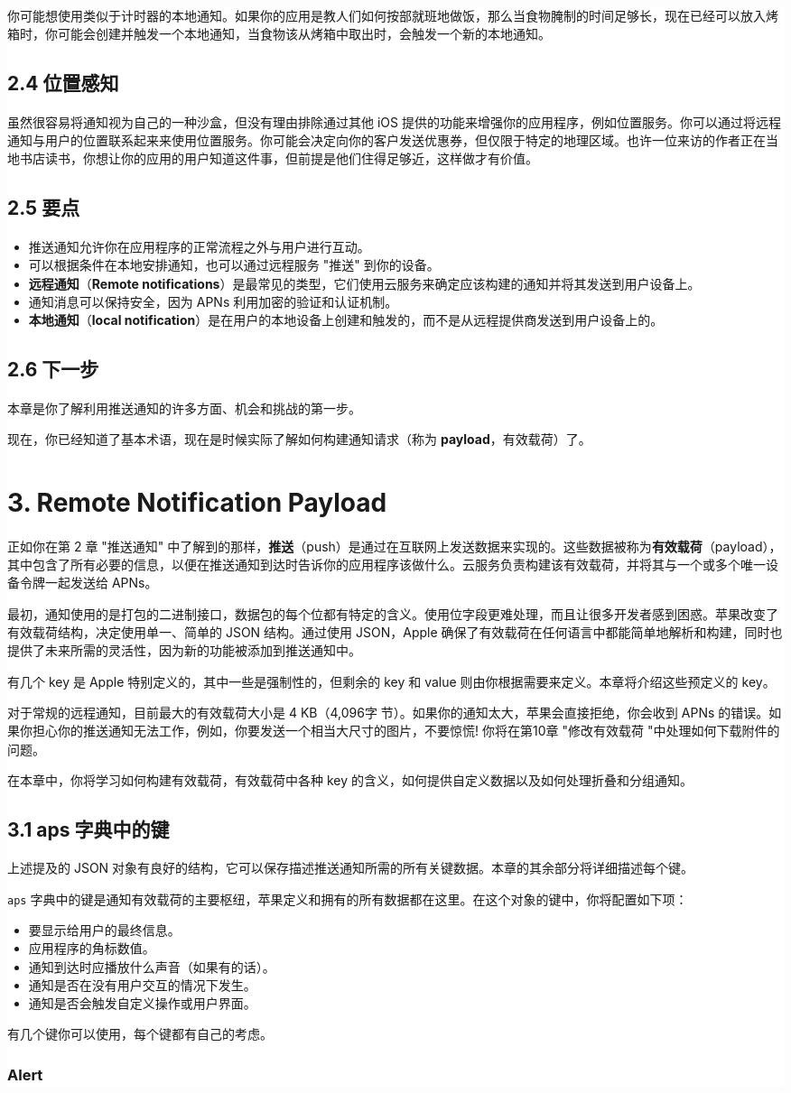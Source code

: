 你可能想使用类似于计时器的本地通知。如果你的应用是教人们如何按部就班地做饭，那么当食物腌制的时间足够长，现在已经可以放入烤箱时，你可能会创建并触发一个本地通知，当食物该从烤箱中取出时，会触发一个新的本地通知。

## 2.4 位置感知

虽然很容易将通知视为自己的一种沙盒，但没有理由排除通过其他 iOS 提供的功能来增强你的应用程序，例如位置服务。你可以通过将远程通知与用户的位置联系起来来使用位置服务。你可能会决定向你的客户发送优惠券，但仅限于特定的地理区域。也许一位来访的作者正在当地书店读书，你想让你的应用的用户知道这件事，但前提是他们住得足够近，这样做才有价值。

## 2.5 要点

* 推送通知允许你在应用程序的正常流程之外与用户进行互动。
* 可以根据条件在本地安排通知，也可以通过远程服务 "推送" 到你的设备。
* **远程通知**（**Remote notifications**）是最常见的类型，它们使用云服务来确定应该构建的通知并将其发送到用户设备上。
* 通知消息可以保持安全，因为 APNs 利用加密的验证和认证机制。
* **本地通知**（**local notification**）是在用户的本地设备上创建和触发的，而不是从远程提供商发送到用户设备上的。



## 2.6 下一步

本章是你了解利用推送通知的许多方面、机会和挑战的第一步。

现在，你已经知道了基本术语，现在是时候实际了解如何构建通知请求（称为 **payload**，有效载荷）了。

# 3. Remote Notification Payload

正如你在第 2 章 "推送通知" 中了解到的那样，**推送**（push）是通过在互联网上发送数据来实现的。这些数据被称为**有效载荷**（payload），其中包含了所有必要的信息，以便在推送通知到达时告诉你的应用程序该做什么。云服务负责构建该有效载荷，并将其与一个或多个唯一设备令牌一起发送给 APNs。

最初，通知使用的是打包的二进制接口，数据包的每个位都有特定的含义。使用位字段更难处理，而且让很多开发者感到困惑。苹果改变了有效载荷结构，决定使用单一、简单的 JSON 结构。通过使用 JSON，Apple 确保了有效载荷在任何语言中都能简单地解析和构建，同时也提供了未来所需的灵活性，因为新的功能被添加到推送通知中。

有几个 key 是 Apple 特别定义的，其中一些是强制性的，但剩余的 key 和 value 则由你根据需要来定义。本章将介绍这些预定义的 key。

对于常规的远程通知，目前最大的有效载荷大小是 4 KB（4,096字 节）。如果你的通知太大，苹果会直接拒绝，你会收到 APNs 的错误。如果你担心你的推送通知无法工作，例如，你要发送一个相当大尺寸的图片，不要惊慌! 你将在第10章 "修改有效载荷 "中处理如何下载附件的问题。

在本章中，你将学习如何构建有效载荷，有效载荷中各种 key 的含义，如何提供自定义数据以及如何处理折叠和分组通知。

## 3.1 aps 字典中的键

上述提及的 JSON 对象有良好的结构，它可以保存描述推送通知所需的所有关键数据。本章的其余部分将详细描述每个键。

`aps` 字典中的键是通知有效载荷的主要枢纽，苹果定义和拥有的所有数据都在这里。在这个对象的键中，你将配置如下项：

* 要显示给用户的最终信息。
* 应用程序的角标数值。
* 通知到达时应播放什么声音（如果有的话）。
* 通知是否在没有用户交互的情况下发生。
* 通知是否会触发自定义操作或用户界面。

有几个键你可以使用，每个键都有自己的考虑。

### Alert
